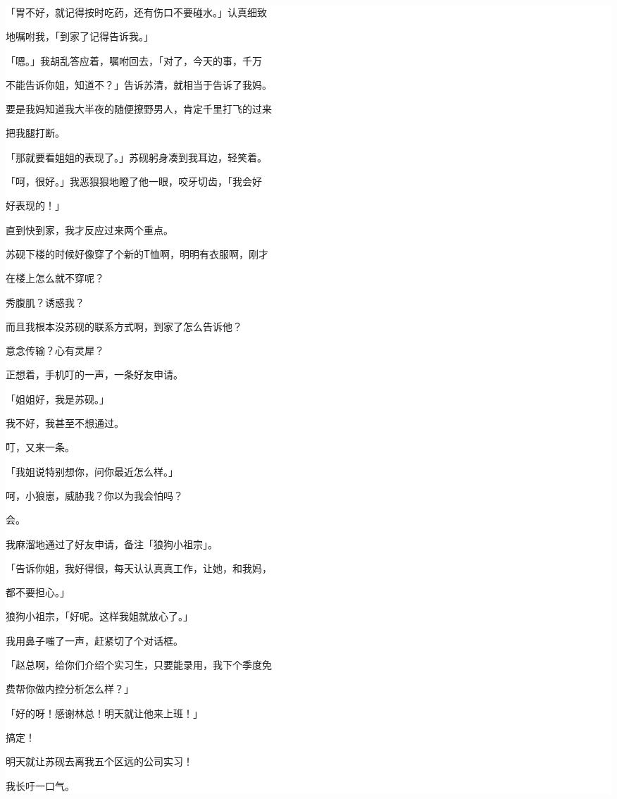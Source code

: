 「胃不好，就记得按时吃药，还有伤口不要碰水。」认真细致

地嘱咐我，「到家了记得告诉我。」

「嗯。」我胡乱答应着，嘱咐回去，「对了，今天的事，千万

不能告诉你姐，知道不？」告诉苏清，就相当于告诉了我妈。

要是我妈知道我大半夜的随便撩野男人，肯定千里打飞的过来

把我腿打断。

「那就要看姐姐的表现了。」苏砚躬身凑到我耳边，轻笑着。

「呵，很好。」我恶狠狠地瞪了他一眼，咬牙切齿，「我会好

好表现的！」

直到快到家，我才反应过来两个重点。

苏砚下楼的时候好像穿了个新的T恤啊，明明有衣服啊，刚才

在楼上怎么就不穿呢？

秀腹肌？诱惑我？

而且我根本没苏砚的联系方式啊，到家了怎么告诉他？

意念传输？心有灵犀？

正想着，手机叮的一声，一条好友申请。

「姐姐好，我是苏砚。」

我不好，我甚至不想通过。

叮，又来一条。

「我姐说特别想你，问你最近怎么样。」

呵，小狼崽，威胁我？你以为我会怕吗？

会。

我麻溜地通过了好友申请，备注「狼狗小祖宗」。

「告诉你姐，我好得很，每天认认真真工作，让她，和我妈，

都不要担心。」

狼狗小祖宗，「好呢。这样我姐就放心了。」

我用鼻子嗤了一声，赶紧切了个对话框。

「赵总啊，给你们介绍个实习生，只要能录用，我下个季度免

费帮你做内控分析怎么样？」

「好的呀！感谢林总！明天就让他来上班！」

搞定！

明天就让苏砚去离我五个区远的公司实习！

我长吁一口气。
